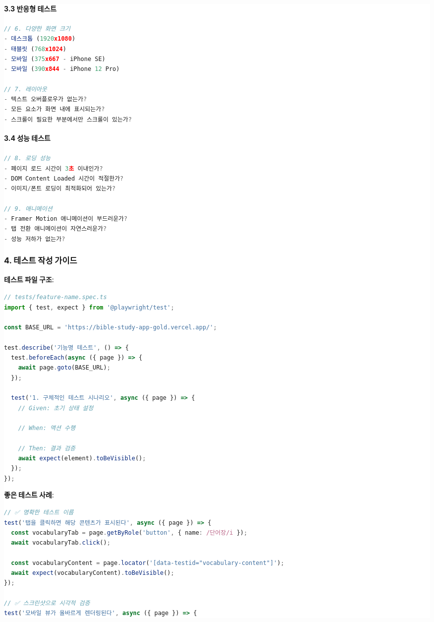 #### 3.3 반응형 테스트
```typescript
// 6. 다양한 화면 크기
- 데스크톱 (1920x1080)
- 태블릿 (768x1024)
- 모바일 (375x667 - iPhone SE)
- 모바일 (390x844 - iPhone 12 Pro)

// 7. 레이아웃
- 텍스트 오버플로우가 없는가?
- 모든 요소가 화면 내에 표시되는가?
- 스크롤이 필요한 부분에서만 스크롤이 있는가?
```

#### 3.4 성능 테스트
```typescript
// 8. 로딩 성능
- 페이지 로드 시간이 3초 이내인가?
- DOM Content Loaded 시간이 적절한가?
- 이미지/폰트 로딩이 최적화되어 있는가?

// 9. 애니메이션
- Framer Motion 애니메이션이 부드러운가?
- 탭 전환 애니메이션이 자연스러운가?
- 성능 저하가 없는가?
```

### 4. 테스트 작성 가이드

**테스트 파일 구조**:
```typescript
// tests/feature-name.spec.ts
import { test, expect } from '@playwright/test';

const BASE_URL = 'https://bible-study-app-gold.vercel.app/';

test.describe('기능명 테스트', () => {
  test.beforeEach(async ({ page }) => {
    await page.goto(BASE_URL);
  });

  test('1. 구체적인 테스트 시나리오', async ({ page }) => {
    // Given: 초기 상태 설정

    // When: 액션 수행

    // Then: 결과 검증
    await expect(element).toBeVisible();
  });
});
```

**좋은 테스트 사례**:
```typescript
// ✅ 명확한 테스트 이름
test('탭을 클릭하면 해당 콘텐츠가 표시된다', async ({ page }) => {
  const vocabularyTab = page.getByRole('button', { name: /단어장/i });
  await vocabularyTab.click();

  const vocabularyContent = page.locator('[data-testid="vocabulary-content"]');
  await expect(vocabularyContent).toBeVisible();
});

// ✅ 스크린샷으로 시각적 검증
test('모바일 뷰가 올바르게 렌더링된다', async ({ page }) => {
```